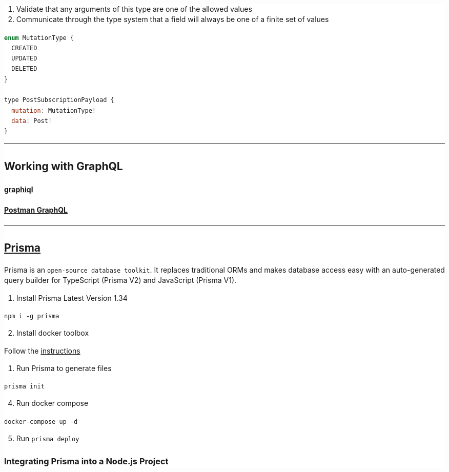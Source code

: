 1. Validate that any arguments of this type are one of the allowed values
2. Communicate through the type system that a field will always be one of a finite set of values

```js
enum MutationType {
  CREATED
  UPDATED
  DELETED
}

type PostSubscriptionPayload {
  mutation: MutationType!
  data: Post!
}
```

---

## Working with GraphQL

#### [graphiql](https://www.electronjs.org/apps/graphiql)

#### [Postman GraphQL](https://learning.postman.com/docs/postman/sending-api-requests/graphql/)

---

## [Prisma](https://www.prisma.io/)

Prisma is an `open-source database toolkit`. It replaces traditional ORMs and makes database access easy with an auto-generated query builder for TypeScript (Prisma V2) and JavaScript (Prisma V1).

1. Install Prisma Latest Version 1.34

```shell
npm i -g prisma
```

2. Install docker toolbox

Follow the [instructions](https://docs.docker.com/toolbox/toolbox_install_windows/)

1. Run Prisma to generate files

```shell
prisma init
```

4. Run docker compose

```shell
docker-compose up -d
```

5. Run `prisma deploy`

### Integrating Prisma into a Node.js Project

